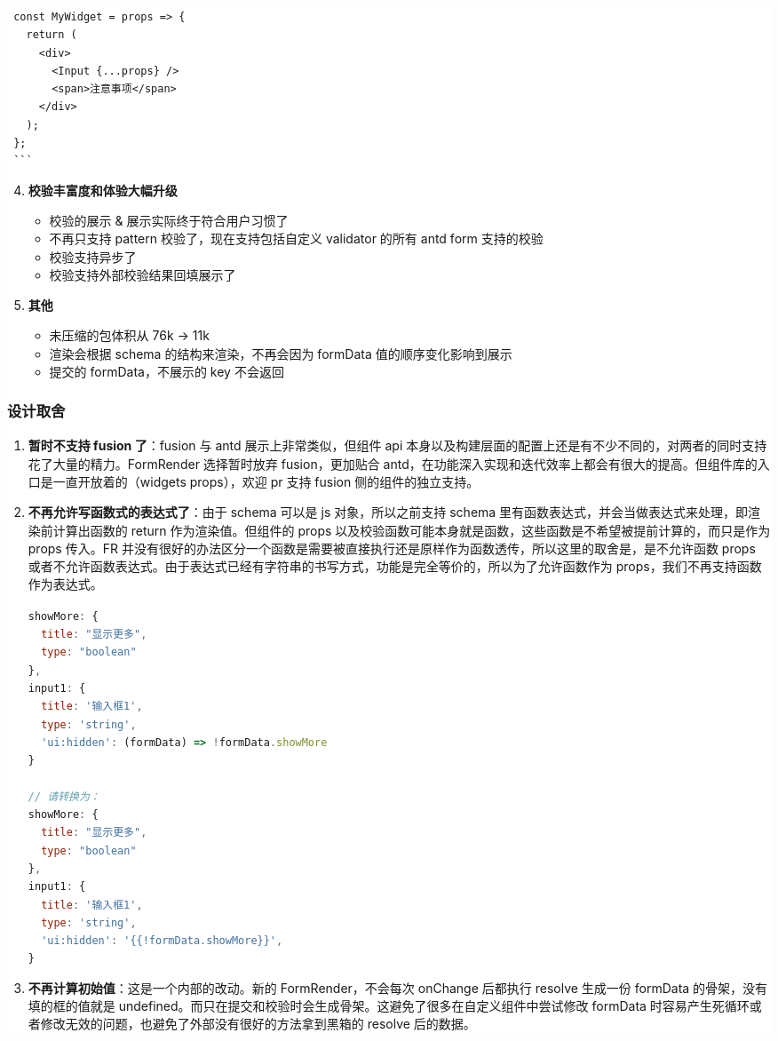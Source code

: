      const MyWidget = props => {
       return (
         <div>
           <Input {...props} />
           <span>注意事项</span>
         </div>
       );
     };
     ```

4. **校验丰富度和体验大幅升级**

   - 校验的展示 & 展示实际终于符合用户习惯了
   - 不再只支持 pattern 校验了，现在支持包括自定义 validator 的所有 antd form 支持的校验
   - 校验支持异步了
   - 校验支持外部校验结果回填展示了

5. **其他**

   - 未压缩的包体积从 76k -> 11k
   - 渲染会根据 schema 的结构来渲染，不再会因为 formData 值的顺序变化影响到展示
   - 提交的 formData，不展示的 key 不会返回

### 设计取舍

1. **暂时不支持 fusion 了**：fusion 与 antd 展示上非常类似，但组件 api 本身以及构建层面的配置上还是有不少不同的，对两者的同时支持花了大量的精力。FormRender 选择暂时放弃 fusion，更加贴合 antd，在功能深入实现和迭代效率上都会有很大的提高。但组件库的入口是一直开放着的（widgets props），欢迎 pr 支持 fusion 侧的组件的独立支持。

2. **不再允许写函数式的表达式了**：由于 schema 可以是 js 对象，所以之前支持 schema 里有函数表达式，并会当做表达式来处理，即渲染前计算出函数的 return 作为渲染值。但组件的 props 以及校验函数可能本身就是函数，这些函数是不希望被提前计算的，而只是作为 props 传入。FR 并没有很好的办法区分一个函数是需要被直接执行还是原样作为函数透传，所以这里的取舍是，是不允许函数 props 或者不允许函数表达式。由于表达式已经有字符串的书写方式，功能是完全等价的，所以为了允许函数作为 props，我们不再支持函数作为表达式。

   ```js
   showMore: {
     title: "显示更多",
     type: "boolean"
   },
   input1: {
     title: '输入框1',
     type: 'string',
     'ui:hidden': (formData) => !formData.showMore
   }

   // 请转换为：
   showMore: {
     title: "显示更多",
     type: "boolean"
   },
   input1: {
     title: '输入框1',
     type: 'string',
     'ui:hidden': '{{!formData.showMore}}',
   }
   ```

3. **不再计算初始值**：这是一个内部的改动。新的 FormRender，不会每次 onChange 后都执行 resolve 生成一份 formData 的骨架，没有填的框的值就是 undefined。而只在提交和校验时会生成骨架。这避免了很多在自定义组件中尝试修改 formData 时容易产生死循环或者修改无效的问题，也避免了外部没有很好的方法拿到黑箱的 resolve 后的数据。
